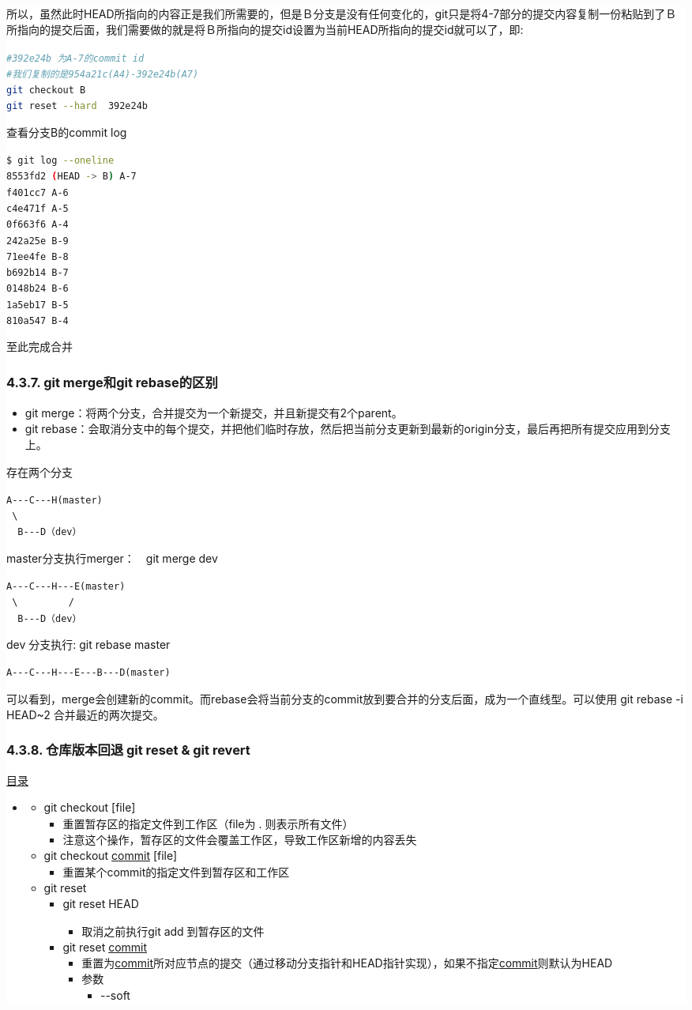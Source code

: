 所以，虽然此时HEAD所指向的内容正是我们所需要的，但是Ｂ分支是没有任何变化的，git只是将4-7部分的提交内容复制一份粘贴到了Ｂ所指向的提交后面，我们需要做的就是将Ｂ所指向的提交id设置为当前HEAD所指向的提交id就可以了，即:
```sh
#392e24b 为A-7的commit id
#我们复制的是954a21c(A4)-392e24b(A7)
git checkout B
git reset --hard  392e24b
```

查看分支B的commit log
```sh
$ git log --oneline
8553fd2 (HEAD -> B) A-7
f401cc7 A-6
c4e471f A-5
0f663f6 A-4
242a25e B-9
71ee4fe B-8
b692b14 B-7
0148b24 B-6
1a5eb17 B-5
810a547 B-4

```
至此完成合并


### 4.3.7. git merge和git rebase的区别

* git merge：将两个分支，合并提交为一个新提交，并且新提交有2个parent。
* git rebase：会取消分支中的每个提交，并把他们临时存放，然后把当前分支更新到最新的origin分支，最后再把所有提交应用到分支上。

存在两个分支
```
A---C---H(master)
 \         
  B---D（dev）
```
master分支执行merger：　git merge dev
```
A---C---H---E(master)
 \         /  
  B---D（dev）
```
dev 分支执行: git rebase master 
```
A---C---H---E---B---D(master)
```

可以看到，merge会创建新的commit。而rebase会将当前分支的commit放到要合并的分支后面，成为一个直线型。可以使用 git rebase -i HEAD~2 合并最近的两次提交。

### 4.3.8. 仓库版本回退 git reset & git revert 
<a href="#menu" >目录</a>


* [commit]:可以为SHA-1值、HEAD，而HEAD~表示HEAD的父节点，HEAD~2表示HEAD的父节点的父节点，以此类推
    * git checkout [file]   
        * 重置暂存区的指定文件到工作区（file为 . 则表示所有文件）
        * 注意这个操作，暂存区的文件会覆盖工作区，导致工作区新增的内容丢失
    * git checkout [commit] [file]
        * 重置某个commit的指定文件到暂存区和工作区
    * git reset
        * git reset HEAD <file>
            * 取消之前执行git add 到暂存区的文件
        * git reset [commit]
            * 重置为[commit]所对应节点的提交（通过移动分支指针和HEAD指针实现），如果不指定[commit]则默认为HEAD
            * 参数
                * --soft